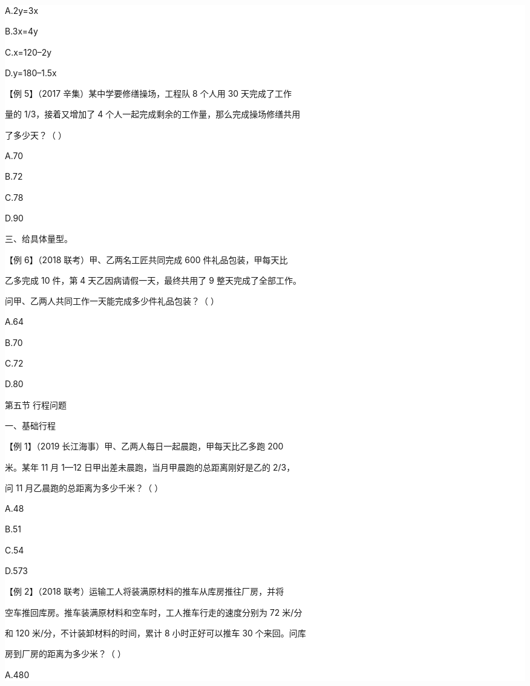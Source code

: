 A.2y=3x 

B.3x=4y

C.x=120–2y 

D.y=180–1.5x

【例 5】（2017 辛集）某中学要修缮操场，工程队 8 个人用 30 天完成了工作

量的 1/3，接着又增加了 4 个人一起完成剩余的工作量，那么完成操场修缮共用

了多少天？（ ）

A.70 

B.72

C.78 

D.90

三、给具体量型。

【例 6】（2018 联考）甲、乙两名工匠共同完成 600 件礼品包装，甲每天比

乙多完成 10 件，第 4 天乙因病请假一天，最终共用了 9 整天完成了全部工作。

问甲、乙两人共同工作一天能完成多少件礼品包装？（ ）

A.64 

B.70

C.72 

D.80

第五节 行程问题

一、基础行程

【例 1】（2019 长江海事）甲、乙两人每日一起晨跑，甲每天比乙多跑 200

米。某年 11 月 1—12 日甲出差未晨跑，当月甲晨跑的总距离刚好是乙的 2/3， 

问 11 月乙晨跑的总距离为多少千米？（ ）

A.48 

B.51

C.54 

D.573

【例 2】（2018 联考）运输工人将装满原材料的推车从库房推往厂房，并将

空车推回库房。推车装满原材料和空车时，工人推车行走的速度分别为 72 米/分 

和 120 米/分，不计装卸材料的时间，累计 8 小时正好可以推车 30 个来回。问库

房到厂房的距离为多少米？（ ）

A.480 

